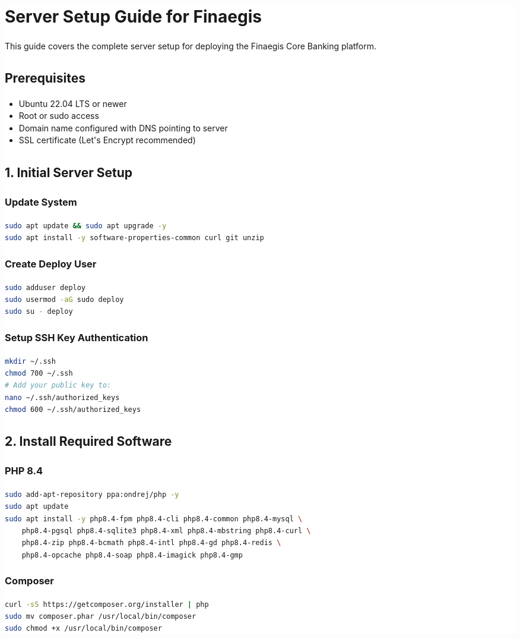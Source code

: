 # Server Setup Guide for Finaegis

This guide covers the complete server setup for deploying the Finaegis Core Banking platform.

## Prerequisites

- Ubuntu 22.04 LTS or newer
- Root or sudo access
- Domain name configured with DNS pointing to server
- SSL certificate (Let's Encrypt recommended)

## 1. Initial Server Setup

### Update System
```bash
sudo apt update && sudo apt upgrade -y
sudo apt install -y software-properties-common curl git unzip
```

### Create Deploy User
```bash
sudo adduser deploy
sudo usermod -aG sudo deploy
sudo su - deploy
```

### Setup SSH Key Authentication
```bash
mkdir ~/.ssh
chmod 700 ~/.ssh
# Add your public key to:
nano ~/.ssh/authorized_keys
chmod 600 ~/.ssh/authorized_keys
```

## 2. Install Required Software

### PHP 8.4
```bash
sudo add-apt-repository ppa:ondrej/php -y
sudo apt update
sudo apt install -y php8.4-fpm php8.4-cli php8.4-common php8.4-mysql \
    php8.4-pgsql php8.4-sqlite3 php8.4-xml php8.4-mbstring php8.4-curl \
    php8.4-zip php8.4-bcmath php8.4-intl php8.4-gd php8.4-redis \
    php8.4-opcache php8.4-soap php8.4-imagick php8.4-gmp
```

### Composer
```bash
curl -sS https://getcomposer.org/installer | php
sudo mv composer.phar /usr/local/bin/composer
sudo chmod +x /usr/local/bin/composer
```
